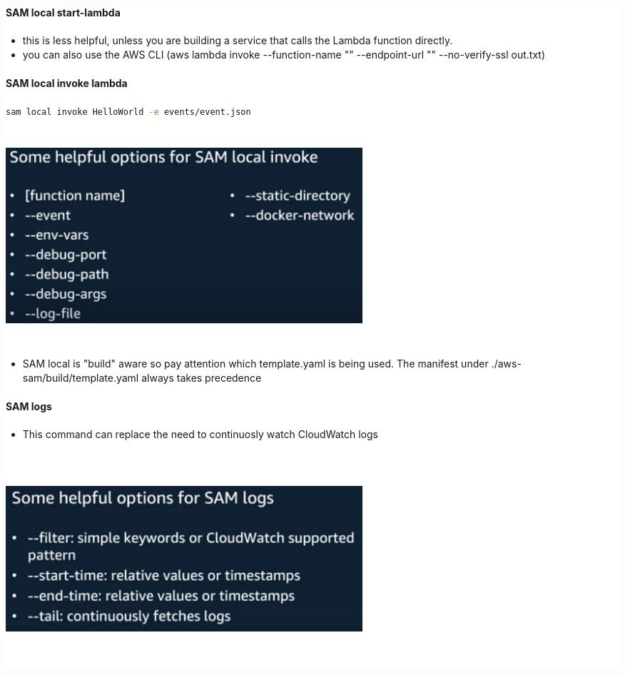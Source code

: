 #### SAM local start-lambda
- this is less helpful, unless you are building a service that calls the Lambda function directly.
- you can also use the AWS CLI (aws lambda invoke --function-name "" --endpoint-url "" --no-verify-ssl out.txt)

#### SAM local invoke lambda
```sh
sam local invoke HelloWorld -e events/event.json
```

<img src="./images/sam local invoke lambda options.png" width="500" height="300" alt="SAM local invoke lambda" title="SAM local invoke lambda">

- SAM local is "build" aware so pay attention which template.yaml is being used. The manifest under ./aws-sam/build/template.yaml always takes precedence 

#### SAM logs
- This command can replace the need to continuosly watch CloudWatch logs
<img src="./images/sam logs.png" width="500" height="300" alt="SAM logs" title="SAM logs">
